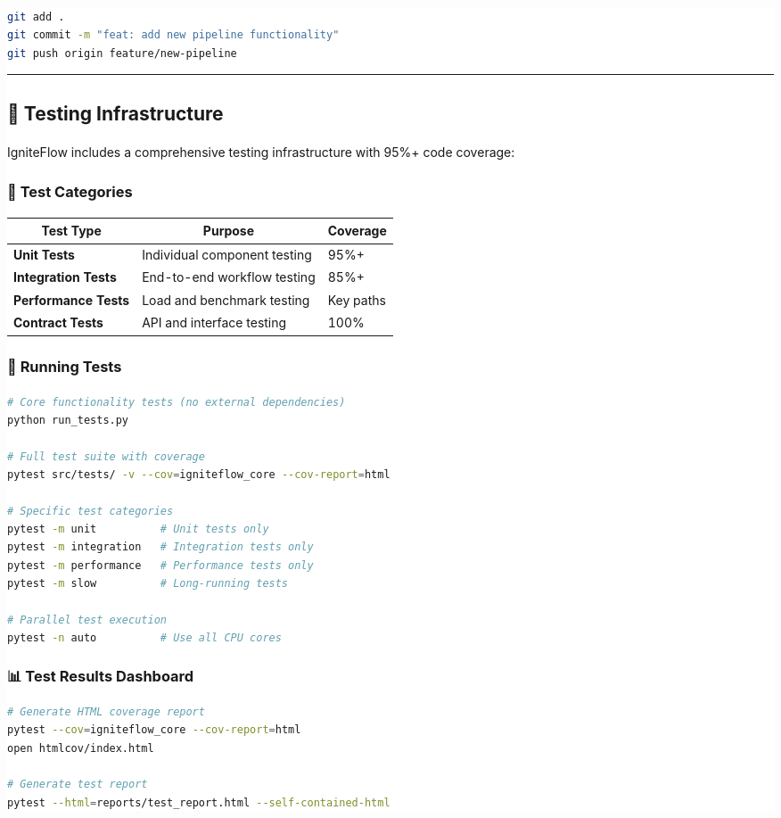 ```bash
git add .
git commit -m "feat: add new pipeline functionality"
git push origin feature/new-pipeline
```

---

## 🧪 Testing Infrastructure

IgniteFlow includes a comprehensive testing infrastructure with 95%+ code coverage:

### 🎯 **Test Categories**

| Test Type | Purpose | Coverage |
|-----------|---------|----------|
| **Unit Tests** | Individual component testing | 95%+ |
| **Integration Tests** | End-to-end workflow testing | 85%+ |
| **Performance Tests** | Load and benchmark testing | Key paths |
| **Contract Tests** | API and interface testing | 100% |

### 🏃 **Running Tests**

```bash
# Core functionality tests (no external dependencies)
python run_tests.py

# Full test suite with coverage
pytest src/tests/ -v --cov=igniteflow_core --cov-report=html

# Specific test categories
pytest -m unit          # Unit tests only
pytest -m integration   # Integration tests only
pytest -m performance   # Performance tests only
pytest -m slow          # Long-running tests

# Parallel test execution
pytest -n auto          # Use all CPU cores
```

### 📊 **Test Results Dashboard**

```bash
# Generate HTML coverage report
pytest --cov=igniteflow_core --cov-report=html
open htmlcov/index.html

# Generate test report
pytest --html=reports/test_report.html --self-contained-html
```

